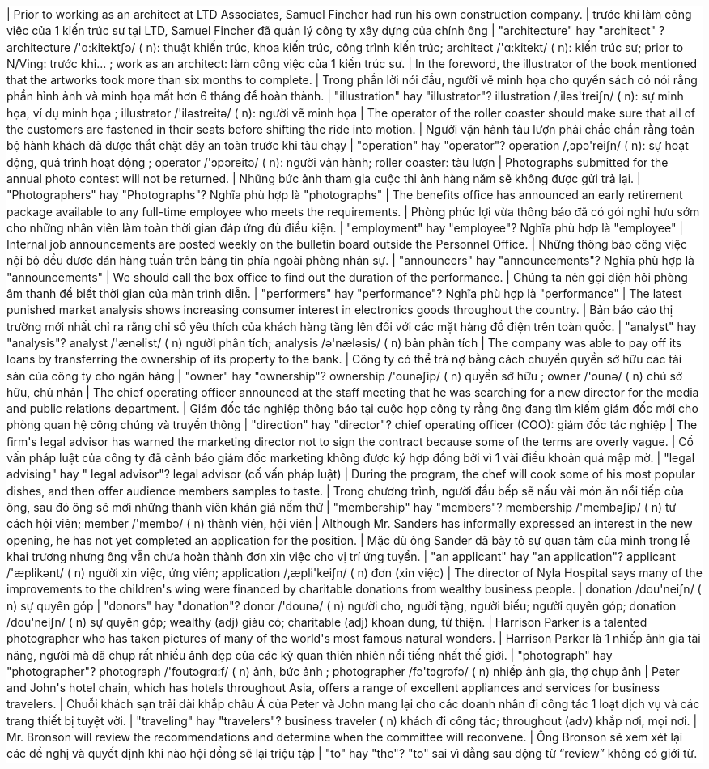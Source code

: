 |	Prior to working as an architect at LTD Associates, Samuel Fincher had run his own construction company.	|	 trước khi làm công việc của 1 kiến trúc sư tại LTD, Samuel Fincher đã quản lý công ty xây dựng của chính ông	|	"architecture" hay "architect" ?  architecture /'ɑ:kitektʃə/ ( n): thuật khiến trúc, khoa kiến trúc, công trình kiến trúc; architect /'ɑ:kitekt/ ( n): kiến trúc sư;  prior to N/Ving: trước khi... ;  work as an architect: làm công việc của 1 kiến trúc sư.
|	In the foreword, the illustrator of the book mentioned that the artworks took more than six months to complete.	|	Trong phần lời nói đầu, người vẽ minh họa cho quyển sách có nói rằng phần hình ảnh và minh họa mất hơn 6 tháng để hoàn thành.	|	"illustration" hay "illustrator"?  illustration /,iləs'treiʃn/ ( n): sự minh họa, ví dụ minh họa ; illustrator /'iləstreitə/ ( n): người vẽ minh họa
|	The operator of the roller coaster should make sure that all of the customers are fastened in their seats before shifting the ride into motion.	|	Người vận hành tàu lượn phải chắc chắn rằng toàn bộ hành khách đã được thắt chặt dây an toàn trước khi tàu chạy	|	"operation" hay "operator"? operation /,ɔpə'reiʃn/ ( n): sự hoạt động, quá trình hoạt động ;  operator /'ɔpəreitə/ ( n): người vận hành; roller coaster: tàu lượn 
|	Photographs submitted for the annual photo contest will not be returned.	|	Những bức ảnh tham gia cuộc thi ảnh hàng năm sẽ không được gửi trả lại. 	|	"Photographers" hay "Photographs"? Nghĩa phù hợp là "photographs"
|	The benefits office has announced an early retirement package available to any full-time employee who meets the requirements.	|	 Phòng phúc lợi vừa thông báo đã có gói nghỉ hưu sớm cho những nhân viên làm toàn thời gian đáp ứng đủ điều kiện.	|	"employment" hay "employee"? Nghĩa phù hợp là "employee"
|	Internal job announcements are posted weekly on the bulletin board outside the Personnel Office.	|	Những thông báo công việc nội bộ đều được dán hàng tuần trên bảng tin phía ngoài phòng nhân sự. 	|	"announcers" hay "announcements"? Nghĩa phù hợp là "announcements"
|	We should call the box office to find out the duration of the performance.	|	 Chúng ta nên gọi điện hỏi phòng âm thanh để biết thời gian của màn trình diễn.	|	"performers" hay "performance"? Nghĩa phù hợp là "performance"
|	The latest punished market analysis shows increasing consumer interest in electronics goods throughout the country.	|	Bản báo cáo thị trường mới nhất chỉ ra rằng chỉ số yêu thích của khách hàng tăng lên đối với các mặt hàng đồ điện trên toàn quốc.	|	"analyst" hay "analysis"? analyst /'ænəlist/ ( n) người phân tích; analysis /ə'næləsis/ ( n) bản phân tích
|	The company was able to pay off its loans by transferring the ownership of its property to the bank.	|	Công ty có thể trả nợ bằng cách chuyển quyền sở hữu các tài sản của công ty cho ngân hàng	|	"owner" hay "ownership"? ownership /'ounəʃip/ ( n) quyền sở hữu ; owner /'ounə/ ( n) chủ sở hữu, chủ nhân
|	The chief operating officer announced at the staff meeting that he was searching for a new director for the media and public relations department.	|	Giám đốc tác nghiệp thông báo tại cuộc họp công ty rằng ông đang tìm kiếm giám đốc mới cho phòng quan hệ công chúng và truyền thông	|	"direction" hay "director"? chief operating officer (COO): giám đốc tác nghiệp 
|	The firm's legal advisor has warned the marketing director not to sign the contract because some of the terms are overly vague.	|	 Cố vấn pháp luật của công ty đã cảnh báo giám đốc marketing không được ký hợp đồng bởi vì 1 vài điều khoản quá mập mờ. 	|	"legal advising" hay " legal advisor"?  legal advisor (cố vấn pháp luật) 
|	During the program, the chef will cook some of his most popular dishes, and then offer audience members samples to taste.	|	Trong chương trình, người đầu bếp sẽ nấu vài món ăn nổi tiếp của ông, sau đó ông sẽ mời những thành viên khán giả nếm thử	|	"membership" hay "members"?  membership /'membəʃip/ ( n) tư cách hội viên; member /'membə/ ( n) thành viên, hội viên
|	Although Mr. Sanders has informally expressed an interest in the new opening, he has not yet completed an application for the position.	|	Mặc dù ông Sander đã bày tỏ sự quan tâm của mình trong lễ khai trương nhưng ông vẫn chưa hoàn thành đơn xin việc cho vị trí ứng tuyển.	|	"an applicant" hay "an application"?  applicant /'æplikənt/ ( n) người xin việc, ứng viên;  application /,æpli'keiʃn/ ( n) đơn (xin việc)
|	The director of Nyla Hospital says many of the improvements to the children's wing were financed by charitable donations from wealthy business people.	|	donation /dou'neiʃn/ ( n) sự quyên góp	|	"donors" hay "donation"? donor /'dounə/ ( n) người cho, người tặng, người biếu; người quyên góp;  donation /dou'neiʃn/ ( n) sự quyên góp; wealthy (adj) giàu có; charitable (adj) khoan dung, từ thiện.
|	Harrison Parker is a talented photographer who has taken pictures of many of the world's most famous natural wonders.	|	Harrison Parker là 1 nhiếp ảnh gia tài năng, người mà đã chụp rất nhiều ảnh đẹp của các kỳ quan thiên nhiên nổi tiếng nhất thế giới. 	|	"photograph" hay "photographer"? photograph /'foutəgrɑ:f/ ( n) ảnh, bức ảnh ; photographer /fə'tɔgrəfə/ ( n) nhiếp ảnh gia, thợ chụp ảnh 
|	Peter and John's hotel chain, which has hotels throughout Asia, offers a range of excellent appliances and services for business travelers.	|	Chuỗi khách sạn trải dài khắp châu Á của Peter và John mang lại cho các doanh nhân đi công tác 1 loạt dịch vụ và các trang thiết bị tuyệt vời. 	|	"traveling" hay "travelers"? business traveler ( n) khách đi công tác; throughout (adv) khắp nơi, mọi nơi.
|	Mr. Bronson will review the recommendations and determine when the committee will reconvene.	|	 Ông Bronson sẽ xem xét lại các đề nghị và quyết định khi nào hội đồng sẽ lại triệu tập	|	"to" hay "the"? "to"  sai vì đằng sau động từ “review” không có giới từ. 